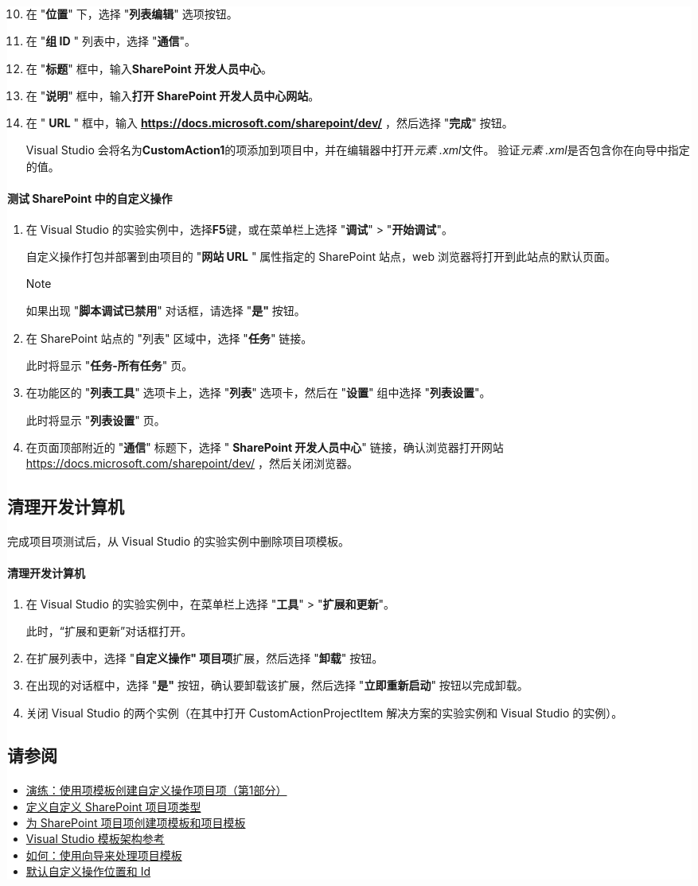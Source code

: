 10. 在 "**位置**" 下，选择 "**列表编辑**" 选项按钮。

11. 在 "**组 ID** " 列表中，选择 "**通信**"。

12. 在 "**标题**" 框中，输入**SharePoint 开发人员中心**。

13. 在 "**说明**" 框中，输入**打开 SharePoint 开发人员中心网站**。

14. 在 " **URL** " 框中，输入 **https://docs.microsoft.com/sharepoint/dev/** ，然后选择 "**完成**" 按钮。

     Visual Studio 会将名为**CustomAction1**的项添加到项目中，并在编辑器中打开*元素 .xml*文件。 验证*元素 .xml*是否包含你在向导中指定的值。

#### <a name="to-test-the-custom-action-in-sharepoint"></a>测试 SharePoint 中的自定义操作

1. 在 Visual Studio 的实验实例中，选择**F5**键，或在菜单栏上选择 "**调试**" > "**开始调试**"。

     自定义操作打包并部署到由项目的 "**网站 URL** " 属性指定的 SharePoint 站点，web 浏览器将打开到此站点的默认页面。

    > [!NOTE]
    > 如果出现 "**脚本调试已禁用**" 对话框，请选择 "**是"** 按钮。

2. 在 SharePoint 站点的 "列表" 区域中，选择 "**任务**" 链接。

     此时将显示 "**任务-所有任务**" 页。

3. 在功能区的 "**列表工具**" 选项卡上，选择 "**列表**" 选项卡，然后在 "**设置**" 组中选择 "**列表设置**"。

     此时将显示 "**列表设置**" 页。

4. 在页面顶部附近的 "**通信**" 标题下，选择 " **SharePoint 开发人员中心**" 链接，确认浏览器打开网站 https://docs.microsoft.com/sharepoint/dev/ ，然后关闭浏览器。

## <a name="cleaning-up-the-development-computer"></a>清理开发计算机
 完成项目项测试后，从 Visual Studio 的实验实例中删除项目项模板。

#### <a name="to-clean-up-the-development-computer"></a>清理开发计算机

1. 在 Visual Studio 的实验实例中，在菜单栏上选择 "**工具**" > "**扩展和更新**"。

     此时，“扩展和更新”对话框打开。

2. 在扩展列表中，选择 "**自定义操作" 项目项**扩展，然后选择 "**卸载**" 按钮。

3. 在出现的对话框中，选择 "**是"** 按钮，确认要卸载该扩展，然后选择 "**立即重新启动**" 按钮以完成卸载。

4. 关闭 Visual Studio 的两个实例（在其中打开 CustomActionProjectItem 解决方案的实验实例和 Visual Studio 的实例）。

## <a name="see-also"></a>请参阅
- [演练：使用项模板创建自定义操作项目项（第1部分）](../sharepoint/walkthrough-creating-a-custom-action-project-item-with-an-item-template-part-1.md)
- [定义自定义 SharePoint 项目项类型](../sharepoint/defining-custom-sharepoint-project-item-types.md)
- [为 SharePoint 项目项创建项模板和项目模板](../sharepoint/creating-item-templates-and-project-templates-for-sharepoint-project-items.md)
- [Visual Studio 模板架构参考](../extensibility/visual-studio-template-schema-reference.md)
- [如何：使用向导来处理项目模板](../extensibility/how-to-use-wizards-with-project-templates.md)
- [默认自定义操作位置和 Id](/previous-versions/office/developer/sharepoint-2010/bb802730(v=office.14))
